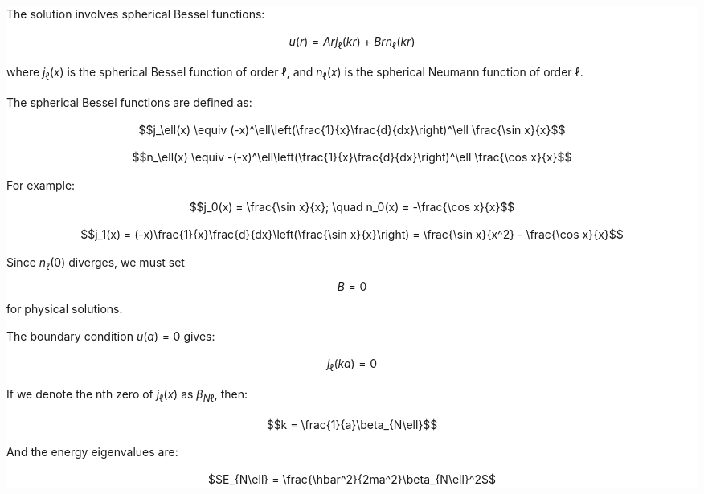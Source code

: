 The solution involves spherical Bessel functions:

$$u(r) = Arj_\ell(kr) + Brn_\ell(kr)$$

where $j_\ell(x)$ is the spherical Bessel function of order $\ell$, and $n_\ell(x)$ is the spherical Neumann function of order $\ell$.

The spherical Bessel functions are defined as:

$$j_\ell(x) \equiv (-x)^\ell\left(\frac{1}{x}\frac{d}{dx}\right)^\ell \frac{\sin x}{x}$$

$$n_\ell(x) \equiv -(-x)^\ell\left(\frac{1}{x}\frac{d}{dx}\right)^\ell \frac{\cos x}{x}$$

For example:
$$j_0(x) = \frac{\sin x}{x}; \quad n_0(x) = -\frac{\cos x}{x}$$

$$j_1(x) = (-x)\frac{1}{x}\frac{d}{dx}\left(\frac{\sin x}{x}\right) = \frac{\sin x}{x^2} - \frac{\cos x}{x}$$

Since $n_\ell(0)$ diverges, we must set $$B = 0$$ for physical solutions.

The boundary condition $u(a) = 0$ gives:

$$j_\ell(ka) = 0$$

If we denote the nth zero of $j_\ell(x)$ as $\beta_{N\ell}$, then:

$$k = \frac{1}{a}\beta_{N\ell}$$

And the energy eigenvalues are:

$$E_{N\ell} = \frac{\hbar^2}{2ma^2}\beta_{N\ell}^2$$